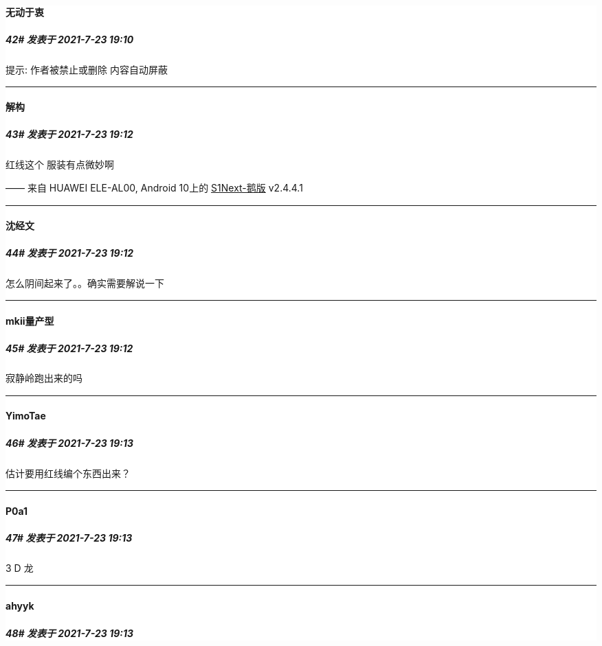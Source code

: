 ####  无动于衷  
##### 42#       发表于 2021-7-23 19:10

提示: 作者被禁止或删除 内容自动屏蔽


*****

####  解构  
##### 43#       发表于 2021-7-23 19:12


红线这个 服装有点微妙啊

—— 来自 HUAWEI ELE-AL00, Android 10上的 [S1Next-鹅版](https://github.com/ykrank/S1-Next/releases) v2.4.4.1


*****

####  沈经文  
##### 44#       发表于 2021-7-23 19:12


怎么阴间起来了。。确实需要解说一下


*****

####  mkii量产型  
##### 45#       发表于 2021-7-23 19:12


寂静岭跑出来的吗


*****

####  YimoTae  
##### 46#       发表于 2021-7-23 19:13


估计要用红线编个东西出来？


*****

####  P0a1  
##### 47#       发表于 2021-7-23 19:13


3 D 龙


*****

####  ahyyk  
##### 48#       发表于 2021-7-23 19:13
